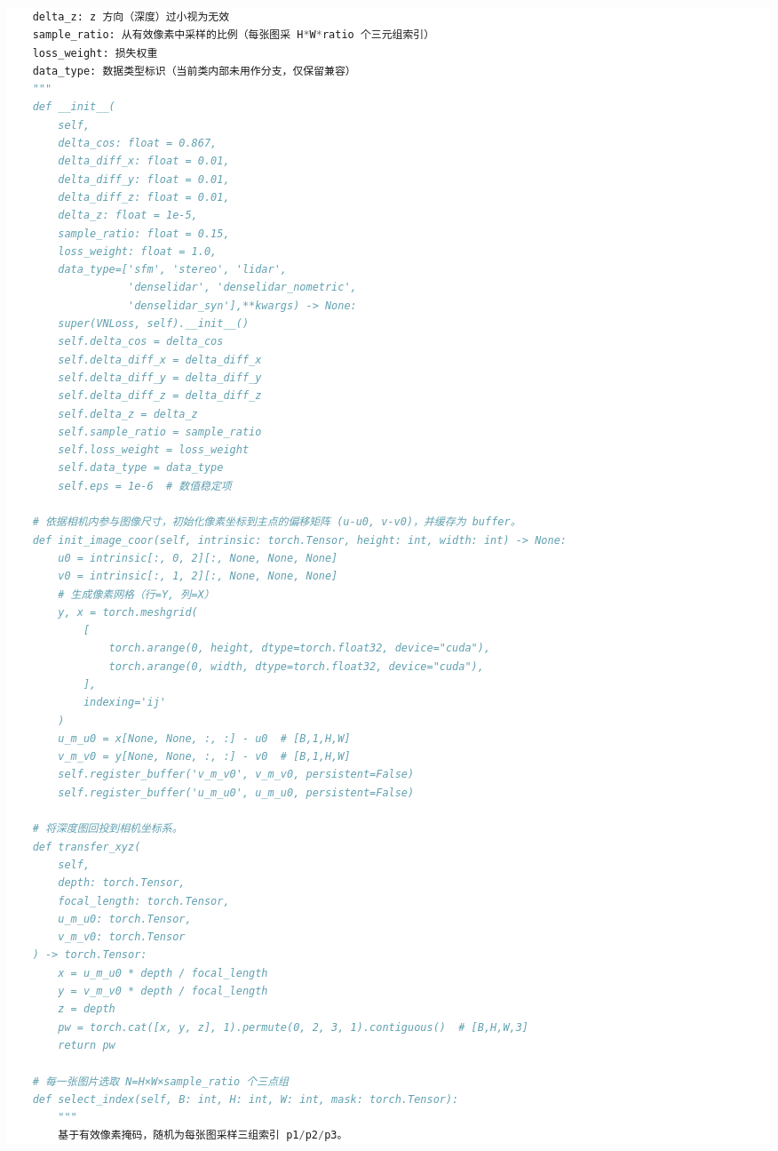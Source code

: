```python
    delta_z: z 方向（深度）过小视为无效
    sample_ratio: 从有效像素中采样的比例（每张图采 H*W*ratio 个三元组索引）
    loss_weight: 损失权重
    data_type: 数据类型标识（当前类内部未用作分支，仅保留兼容）
    """
    def __init__(
        self,
        delta_cos: float = 0.867,
        delta_diff_x: float = 0.01,
        delta_diff_y: float = 0.01,
        delta_diff_z: float = 0.01,
        delta_z: float = 1e-5,
        sample_ratio: float = 0.15,
        loss_weight: float = 1.0,
        data_type=['sfm', 'stereo', 'lidar', 
                   'denselidar', 'denselidar_nometric',
                   'denselidar_syn'],**kwargs) -> None:
        super(VNLoss, self).__init__()
        self.delta_cos = delta_cos
        self.delta_diff_x = delta_diff_x
        self.delta_diff_y = delta_diff_y
        self.delta_diff_z = delta_diff_z
        self.delta_z = delta_z
        self.sample_ratio = sample_ratio
        self.loss_weight = loss_weight
        self.data_type = data_type
        self.eps = 1e-6  # 数值稳定项
        
    # 依据相机内参与图像尺寸，初始化像素坐标到主点的偏移矩阵 (u-u0, v-v0)，并缓存为 buffer。
    def init_image_coor(self, intrinsic: torch.Tensor, height: int, width: int) -> None:
        u0 = intrinsic[:, 0, 2][:, None, None, None]
        v0 = intrinsic[:, 1, 2][:, None, None, None]
        # 生成像素网格（行=Y, 列=X）
        y, x = torch.meshgrid(
            [
                torch.arange(0, height, dtype=torch.float32, device="cuda"),
                torch.arange(0, width, dtype=torch.float32, device="cuda"),
            ],
            indexing='ij'
        )
        u_m_u0 = x[None, None, :, :] - u0  # [B,1,H,W]
        v_m_v0 = y[None, None, :, :] - v0  # [B,1,H,W]
        self.register_buffer('v_m_v0', v_m_v0, persistent=False)
        self.register_buffer('u_m_u0', u_m_u0, persistent=False)
    
    # 将深度图回投到相机坐标系。
    def transfer_xyz(
        self,
        depth: torch.Tensor,
        focal_length: torch.Tensor,
        u_m_u0: torch.Tensor,
        v_m_v0: torch.Tensor
    ) -> torch.Tensor:
        x = u_m_u0 * depth / focal_length
        y = v_m_v0 * depth / focal_length
        z = depth
        pw = torch.cat([x, y, z], 1).permute(0, 2, 3, 1).contiguous()  # [B,H,W,3]
        return pw

    # 每一张图片选取 N=H×W×sample_ratio 个三点组
    def select_index(self, B: int, H: int, W: int, mask: torch.Tensor):
        """
        基于有效像素掩码，随机为每张图采样三组索引 p1/p2/p3。
```